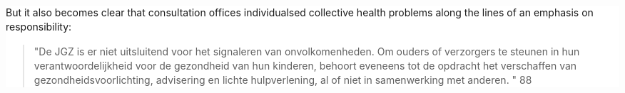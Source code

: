 But it also becomes clear that consultation offices individualsed collective health problems along the lines of an emphasis on responsibility:

> "De JGZ is er niet uitsluitend voor het signaleren van onvolkomenheden. Om ouders of verzorgers te steunen in hun verantwoordelijkheid voor de gezondheid van hun kinderen, behoort eveneens tot de opdracht het verschaffen van gezondheidsvoorlichting, advisering en lichte hulpverlening, al of niet in samenwerking met anderen. " 88
